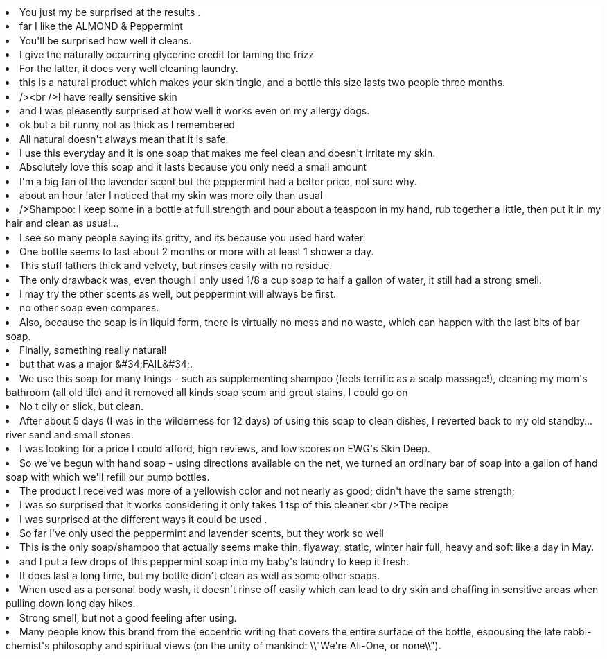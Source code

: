 <li> You just my be surprised at the results .</li>
<li> far I like the ALMOND &amp; Peppermint</li>
<li> You&#x27;ll be surprised how well it cleans.</li>
<li> I give the naturally occurring glycerine credit for taming the frizz</li>
<li> For the latter, it does very well cleaning laundry.</li>
<li> this is a natural product which makes your skin tingle, and a bottle this size lasts two people three months.</li>
<li> /&gt;&lt;br /&gt;I have really sensitive skin</li>
<li> and I was pleasently surprised at how well it works even on my allergy dogs.</li>
<li> ok but a bit runny not as thick as I remembered</li>
<li> All natural doesn&#x27;t always mean that it is safe.</li>
<li> I use this everyday and it is one soap that makes me feel clean and doesn&#x27;t irritate my skin.  </li>
<li> Absolutely love this soap and it lasts because you only need a small amount</li>
<li> I&#x27;m a big fan of the lavender scent but the peppermint had a better price, not sure why.</li>
<li> about an hour later I noticed that my skin was more oily than usual</li>
<li> /&gt;Shampoo: I keep some in a bottle at full strength and pour about a teaspoon in my hand, rub together a little, then put it in my hair and clean as usual...</li>
<li> I see so many people saying its gritty, and its because you used hard water.</li>
<li> One bottle seems to last about 2 months or more with at least 1 shower a day.  </li>
<li> This stuff lathers thick and velvety, but rinses easily with no residue.  </li>
<li> The only drawback was, even though I only used 1/8 a cup soap to half a gallon of water, it still had a strong smell.</li>
<li> I may try the other scents as well, but peppermint will always be first.</li>
<li> no other soap even compares.  </li>
<li> Also, because the soap is in liquid form, there is virtually no mess and no waste, which can happen with the last bits of bar soap.</li>
<li> Finally, something really natural!</li>
<li> but that was a major &amp;#34;FAIL&amp;#34;.</li>
<li> We use this soap for many things - such as supplementing shampoo (feels terrific as a scalp massage!), cleaning my mom&#x27;s bathroom (all old tile) and it removed all kinds soap scum and grout stains, I could go on</li>
<li> No t oily or slick, but clean.  </li>
<li> After about 5 days (I was in the wilderness for 12 days) of using this soap to clean dishes, I reverted back to my old standby…river sand and small stones.  </li>
<li> I was looking for a price I could afford, high reviews, and low scores on EWG&#x27;s Skin Deep.</li>
<li> So we&#x27;ve begun with hand soap - using directions available on the net, we turned an ordinary bar of soap into a gallon of hand soap with which we&#x27;ll refill our pump bottles.</li>
<li> The product I received was more of a yellowish color and not nearly as good; didn&#x27;t have the same strength;</li>
<li> I was so surprised that it works considering it only takes 1 tsp of this cleaner.&lt;br /&gt;The recipe</li>
<li> I was surprised at the different ways it could be used .</li>
<li> So far I&#x27;ve only used the peppermint and lavender scents, but they work so well</li>
<li> This is the only soap/shampoo that actually seems make thin, flyaway, static, winter hair full, heavy and soft like a day in May.</li>
<li> and I put a few drops of this peppermint soap into my baby&#x27;s laundry to keep it fresh.</li>
<li> It does last a long time, but my bottle didn&#x27;t clean as well as some other soaps.</li>
<li> When used as a personal body wash, it doesn’t rinse off easily which can lead to dry skin and chaffing in sensitive areas when pulling down long day hikes.  </li>
<li> Strong smell, but not a good feeling after using.</li>
<li> Many people know this brand from the eccentric writing that covers the entire surface of the bottle, espousing the late rabbi-chemist&#x27;s philosophy and spiritual views (on the unity of mankind: \\&quot;We&#x27;re All-One, or none\\&quot;).</li>
